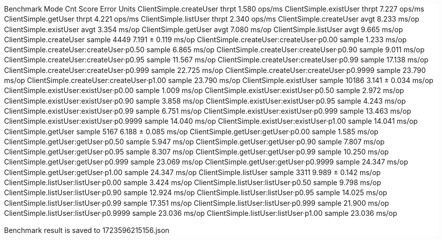 Benchmark                                     Mode    Cnt   Score   Error   Units
ClientSimple.createUser                      thrpt          1.580          ops/ms
ClientSimple.existUser                       thrpt          7.227          ops/ms
ClientSimple.getUser                         thrpt          4.221          ops/ms
ClientSimple.listUser                        thrpt          2.340          ops/ms
ClientSimple.createUser                       avgt          8.233           ms/op
ClientSimple.existUser                        avgt          3.354           ms/op
ClientSimple.getUser                          avgt          7.080           ms/op
ClientSimple.listUser                         avgt          9.665           ms/op
ClientSimple.createUser                     sample   4449   7.191 ± 0.119   ms/op
ClientSimple.createUser:createUser·p0.00    sample          1.233           ms/op
ClientSimple.createUser:createUser·p0.50    sample          6.865           ms/op
ClientSimple.createUser:createUser·p0.90    sample          9.011           ms/op
ClientSimple.createUser:createUser·p0.95    sample         11.567           ms/op
ClientSimple.createUser:createUser·p0.99    sample         17.138           ms/op
ClientSimple.createUser:createUser·p0.999   sample         22.725           ms/op
ClientSimple.createUser:createUser·p0.9999  sample         23.790           ms/op
ClientSimple.createUser:createUser·p1.00    sample         23.790           ms/op
ClientSimple.existUser                      sample  10186   3.141 ± 0.034   ms/op
ClientSimple.existUser:existUser·p0.00      sample          1.009           ms/op
ClientSimple.existUser:existUser·p0.50      sample          2.972           ms/op
ClientSimple.existUser:existUser·p0.90      sample          3.858           ms/op
ClientSimple.existUser:existUser·p0.95      sample          4.243           ms/op
ClientSimple.existUser:existUser·p0.99      sample          6.751           ms/op
ClientSimple.existUser:existUser·p0.999     sample         13.463           ms/op
ClientSimple.existUser:existUser·p0.9999    sample         14.040           ms/op
ClientSimple.existUser:existUser·p1.00      sample         14.041           ms/op
ClientSimple.getUser                        sample   5167   6.188 ± 0.085   ms/op
ClientSimple.getUser:getUser·p0.00          sample          1.585           ms/op
ClientSimple.getUser:getUser·p0.50          sample          5.947           ms/op
ClientSimple.getUser:getUser·p0.90          sample          7.807           ms/op
ClientSimple.getUser:getUser·p0.95          sample          8.307           ms/op
ClientSimple.getUser:getUser·p0.99          sample         10.250           ms/op
ClientSimple.getUser:getUser·p0.999         sample         23.069           ms/op
ClientSimple.getUser:getUser·p0.9999        sample         24.347           ms/op
ClientSimple.getUser:getUser·p1.00          sample         24.347           ms/op
ClientSimple.listUser                       sample   3311   9.989 ± 0.142   ms/op
ClientSimple.listUser:listUser·p0.00        sample          3.424           ms/op
ClientSimple.listUser:listUser·p0.50        sample          9.798           ms/op
ClientSimple.listUser:listUser·p0.90        sample         12.924           ms/op
ClientSimple.listUser:listUser·p0.95        sample         14.025           ms/op
ClientSimple.listUser:listUser·p0.99        sample         17.351           ms/op
ClientSimple.listUser:listUser·p0.999       sample         21.900           ms/op
ClientSimple.listUser:listUser·p0.9999      sample         23.036           ms/op
ClientSimple.listUser:listUser·p1.00        sample         23.036           ms/op

Benchmark result is saved to 1723596215156.json

